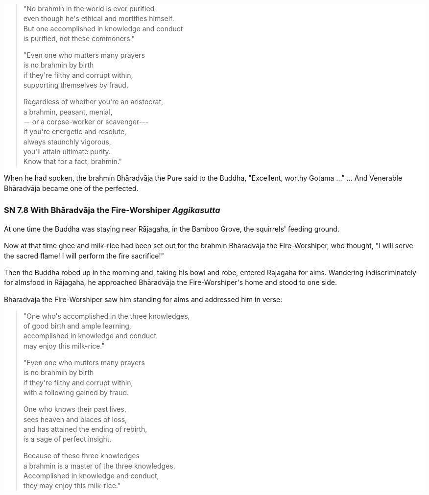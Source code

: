 > "No brahmin in the world is ever purified\
> even though he's ethical and mortifies himself.\
> But one accomplished in knowledge and conduct\
> is purified, not these commoners."
>
> "Even one who mutters many prayers\
> is no brahmin by birth\
> if they're filthy and corrupt within,\
> supporting themselves by fraud.
>
> Regardless of whether you're an aristocrat,\
> a brahmin, peasant, menial,\
> － or a corpse-worker or scavenger---\
> if you're energetic and resolute,\
> always staunchly vigorous,\
> you'll attain ultimate purity.\
> Know that for a fact, brahmin."

When he had spoken, the brahmin Bhāradvāja the Pure said to
the Buddha, "Excellent, worthy Gotama ..." ... And Venerable
Bhāradvāja became one of the perfected.


### SN 7.8 With Bhāradvāja the Fire-Worshiper *Aggikasutta*

At one time the Buddha was staying near Rājagaha, in the
Bamboo Grove, the squirrels' feeding ground.

Now at that time ghee and milk-rice had been set out for the brahmin
Bhāradvāja the Fire-Worshiper, who thought, "I will serve
the sacred flame! I will perform the fire sacrifice!"

Then the Buddha robed up in the morning and, taking his bowl and robe,
entered Rājagaha for alms. Wandering indiscriminately for
almsfood in Rājagaha, he approached Bhāradvāja
the Fire-Worshiper's home and stood to one side.

Bhāradvāja the Fire-Worshiper saw him standing for alms and
addressed him in verse:

> "One who's accomplished in the three knowledges,\
> of good birth and ample learning,\
> accomplished in knowledge and conduct\
> may enjoy this milk-rice."
>
> "Even one who mutters many prayers\
> is no brahmin by birth\
> if they're filthy and corrupt within,\
> with a following gained by fraud.
>
> One who knows their past lives,\
> sees heaven and places of loss,\
> and has attained the ending of rebirth,\
> is a sage of perfect insight.
>
> Because of these three knowledges\
> a brahmin is a master of the three knowledges.\
> Accomplished in knowledge and conduct,\
> they may enjoy this milk-rice."
